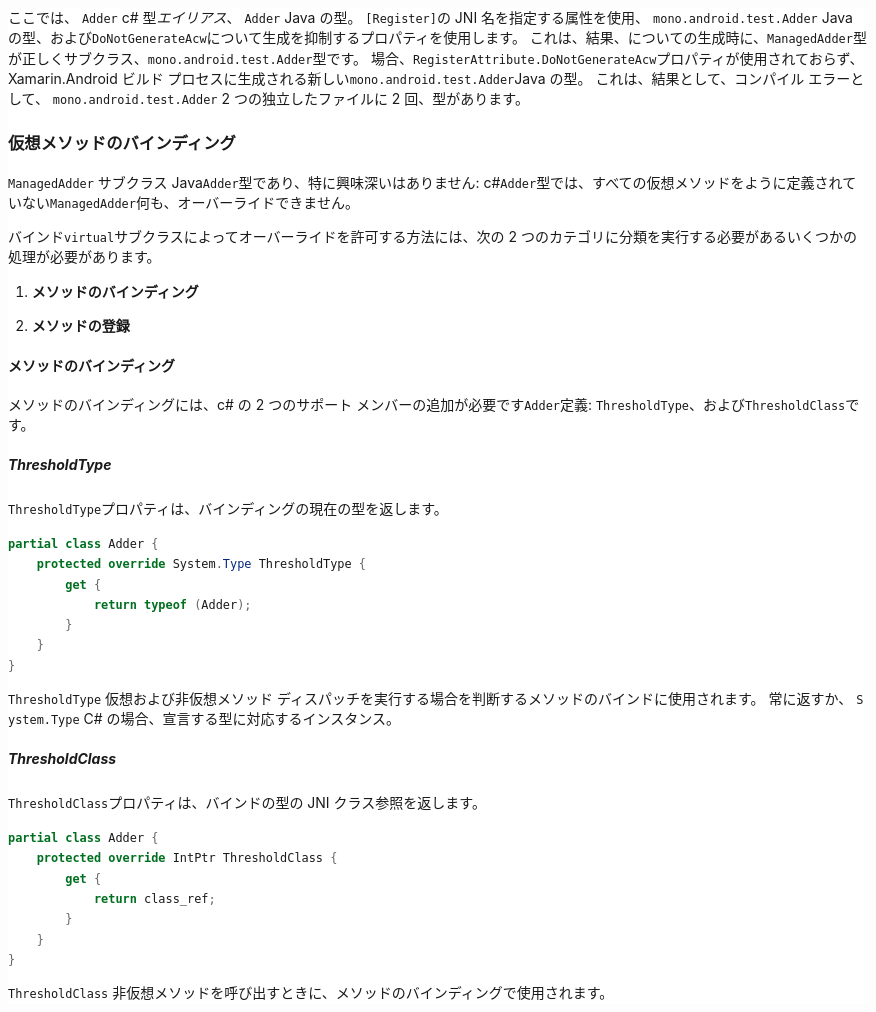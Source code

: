ここでは、 `Adder` c# 型*エイリアス*、 `Adder` Java の型。 `[Register]`の JNI 名を指定する属性を使用、 `mono.android.test.Adder` Java の型、および`DoNotGenerateAcw`について生成を抑制するプロパティを使用します。 これは、結果、についての生成時に、`ManagedAdder`型が正しくサブクラス、`mono.android.test.Adder`型です。 場合、`RegisterAttribute.DoNotGenerateAcw`プロパティが使用されておらず、Xamarin.Android ビルド プロセスに生成される新しい`mono.android.test.Adder`Java の型。 これは、結果として、コンパイル エラーとして、 `mono.android.test.Adder` 2 つの独立したファイルに 2 回、型があります。

 <a name="_Binding_Virtual_Methods" />


### <a name="binding-virtual-methods"></a>仮想メソッドのバインディング

`ManagedAdder` サブクラス Java`Adder`型であり、特に興味深いはありません: c#`Adder`型では、すべての仮想メソッドをように定義されていない`ManagedAdder`何も、オーバーライドできません。

バインド`virtual`サブクラスによってオーバーライドを許可する方法には、次の 2 つのカテゴリに分類を実行する必要があるいくつかの処理が必要があります。

1.  **メソッドのバインディング**

1.  **メソッドの登録**

<a name="_Method_Binding" />

#### <a name="method-binding"></a>メソッドのバインディング

メソッドのバインディングには、c# の 2 つのサポート メンバーの追加が必要です`Adder`定義: `ThresholdType`、および`ThresholdClass`です。

##### <a name="thresholdtype"></a>ThresholdType

`ThresholdType`プロパティは、バインディングの現在の型を返します。

```csharp
partial class Adder {
    protected override System.Type ThresholdType {
        get {
            return typeof (Adder);
        }
    }
}
```

`ThresholdType` 仮想および非仮想メソッド ディスパッチを実行する場合を判断するメソッドのバインドに使用されます。 常に返すか、 `System.Type` C# の場合、宣言する型に対応するインスタンス。

##### <a name="thresholdclass"></a>ThresholdClass

`ThresholdClass`プロパティは、バインドの型の JNI クラス参照を返します。

```csharp
partial class Adder {
    protected override IntPtr ThresholdClass {
        get {
            return class_ref;
        }
    }
}
```

`ThresholdClass` 非仮想メソッドを呼び出すときに、メソッドのバインディングで使用されます。
